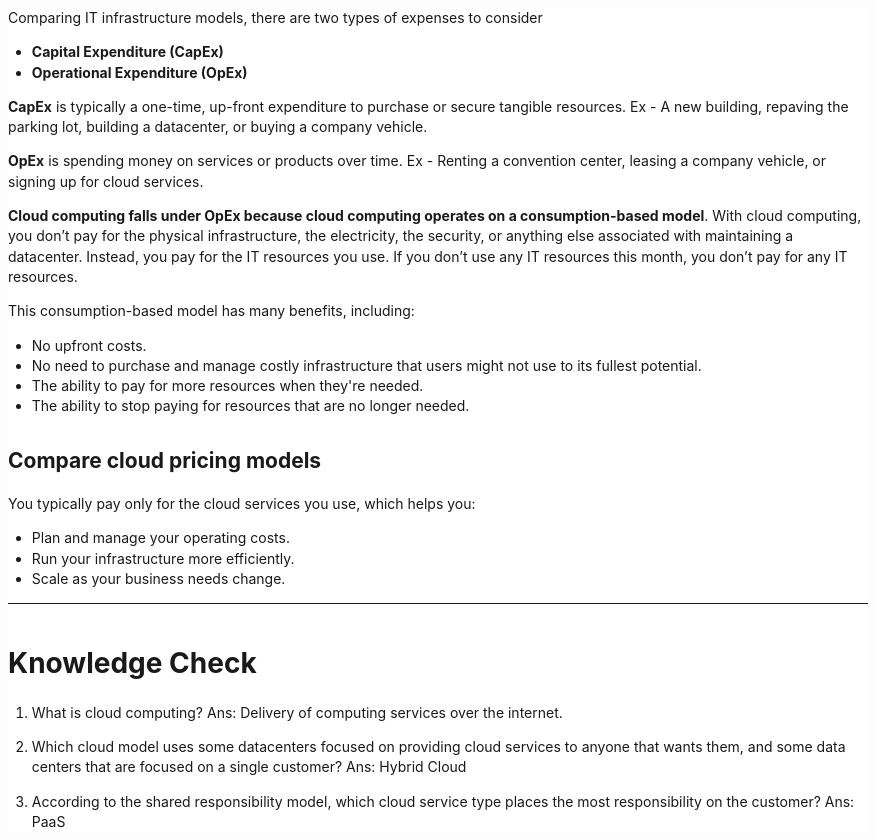 Comparing IT infrastructure models, there are two types of expenses to consider
- **Capital Expenditure (CapEx)**
- **Operational Expenditure (OpEx)**

**CapEx** is typically a one-time, up-front expenditure to purchase or secure tangible resources.
Ex - A new building, repaving the parking lot, building a datacenter, or buying a company vehicle.

**OpEx** is spending money on services or products over time.
Ex - Renting a convention center, leasing a company vehicle, or signing up for cloud services.

**Cloud computing falls under OpEx because cloud computing operates on a consumption-based model**.
With cloud computing, you don’t pay for the physical infrastructure, the electricity, the security, or anything else associated with maintaining a datacenter. Instead, you pay for the IT resources you use. If you don’t use any IT resources this month, you don’t pay for any IT resources.

This consumption-based model has many benefits, including:

- No upfront costs.
- No need to purchase and manage costly infrastructure that users might not use to its fullest potential.
- The ability to pay for more resources when they're needed.
- The ability to stop paying for resources that are no longer needed.
## Compare cloud pricing models

You typically pay only for the cloud services you use, which helps you:
- Plan and manage your operating costs.
- Run your infrastructure more efficiently.
- Scale as your business needs change.

---
# Knowledge Check

1. What is cloud computing?
	Ans: Delivery of computing services over the internet.
	
2. Which cloud model uses some datacenters focused on providing cloud services to anyone that wants them, and some data centers that are focused on a single customer?
	Ans: Hybrid Cloud
	
3. According to the shared responsibility model, which cloud service type places the most responsibility on the customer?
	Ans: PaaS